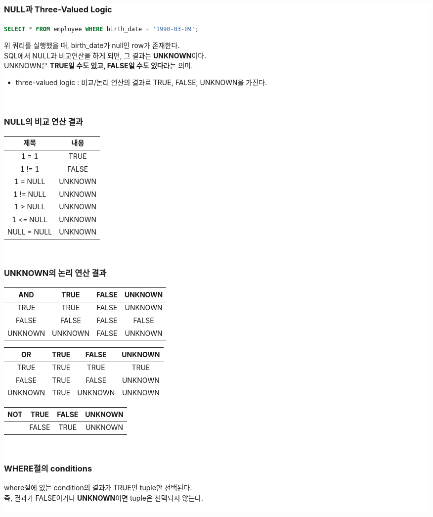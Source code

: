 ### NULL과 Three-Valued Logic
```sql
SELECT * FROM employee WHERE birth_date = '1990-03-09';
```
위 쿼리를 실행했을 때, birth_date가 null인 row가 존재한다.\
SQL에서 NULL과 비교연산을 하게 되면, 그 결과는 **UNKNOWN**이다.\
UNKNOWN은 **TRUE일 수도 있고, FALSE일 수도 있다**라는 의미.

* three-valued logic : 비교/논리 연산의 결과로 TRUE, FALSE, UNKNOWN을 가진다.
<br/>

### NULL의 비교 연산 결과
|제목|내용|
|:---:|:---:|
|1 = 1|TRUE|
|1 != 1|FALSE|
|1 = NULL|UNKNOWN|
|1 != NULL|UNKNOWN|
|1 > NULL|UNKNOWN|
|1 <= NULL|UNKNOWN|
|NULL = NULL|UNKNOWN|
<br/>

### UNKNOWN의 논리 연산 결과
|AND|TRUE|FALSE|UNKNOWN|
|:---:|:---:|:---:|:---:|
|TRUE|TRUE|FALSE|UNKNOWN|
|FALSE|FALSE|FALSE|FALSE|
|UNKNOWN|UNKNOWN|FALSE|UNKNOWN|

|OR|TRUE|FALSE|UNKNOWN|
|:---:|:---:|:---:|:---:|
|TRUE|TRUE|TRUE|TRUE|
|FALSE|TRUE|FALSE|UNKNOWN|
|UNKNOWN|TRUE|UNKNOWN|UNKNOWN|

|NOT|TRUE|FALSE|UNKNOWN|
|:---:|:---:|:---:|:---:|
||FALSE|TRUE|UNKNOWN|
<br/>

### WHERE절의 conditions
where절에 있는 condition의 결과가 TRUE인 tuple만 선택된다.\
즉, 결과가 FALSE이거나 **UNKNOWN**이면 tuple은 선택되지 않는다.
<br/>
<br/>
